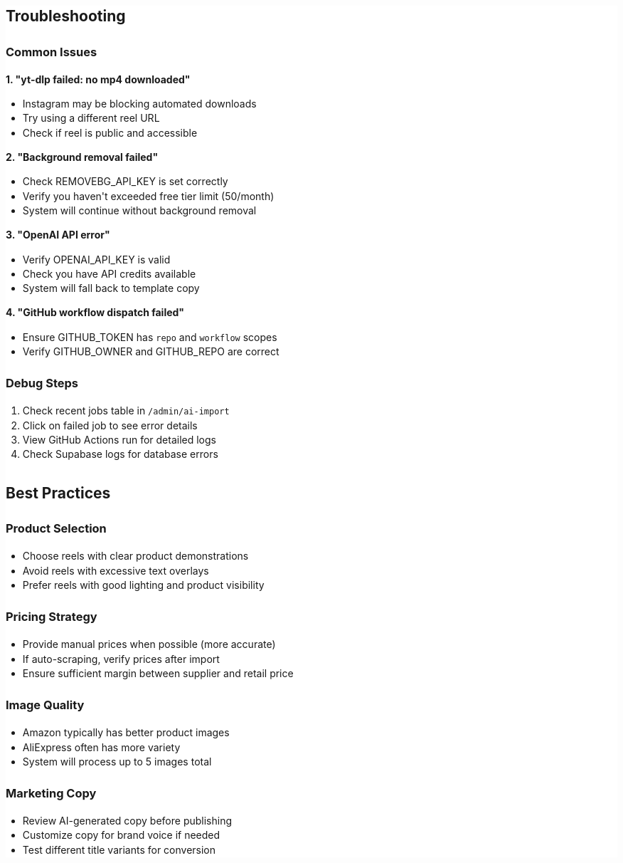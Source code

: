 
## Troubleshooting

### Common Issues

**1. "yt-dlp failed: no mp4 downloaded"**
- Instagram may be blocking automated downloads
- Try using a different reel URL
- Check if reel is public and accessible

**2. "Background removal failed"**
- Check REMOVEBG_API_KEY is set correctly
- Verify you haven't exceeded free tier limit (50/month)
- System will continue without background removal

**3. "OpenAI API error"**
- Verify OPENAI_API_KEY is valid
- Check you have API credits available
- System will fall back to template copy

**4. "GitHub workflow dispatch failed"**
- Ensure GITHUB_TOKEN has `repo` and `workflow` scopes
- Verify GITHUB_OWNER and GITHUB_REPO are correct

### Debug Steps

1. Check recent jobs table in `/admin/ai-import`
2. Click on failed job to see error details
3. View GitHub Actions run for detailed logs
4. Check Supabase logs for database errors

## Best Practices

### Product Selection
- Choose reels with clear product demonstrations
- Avoid reels with excessive text overlays
- Prefer reels with good lighting and product visibility

### Pricing Strategy
- Provide manual prices when possible (more accurate)
- If auto-scraping, verify prices after import
- Ensure sufficient margin between supplier and retail price

### Image Quality
- Amazon typically has better product images
- AliExpress often has more variety
- System will process up to 5 images total

### Marketing Copy
- Review AI-generated copy before publishing
- Customize copy for brand voice if needed
- Test different title variants for conversion
